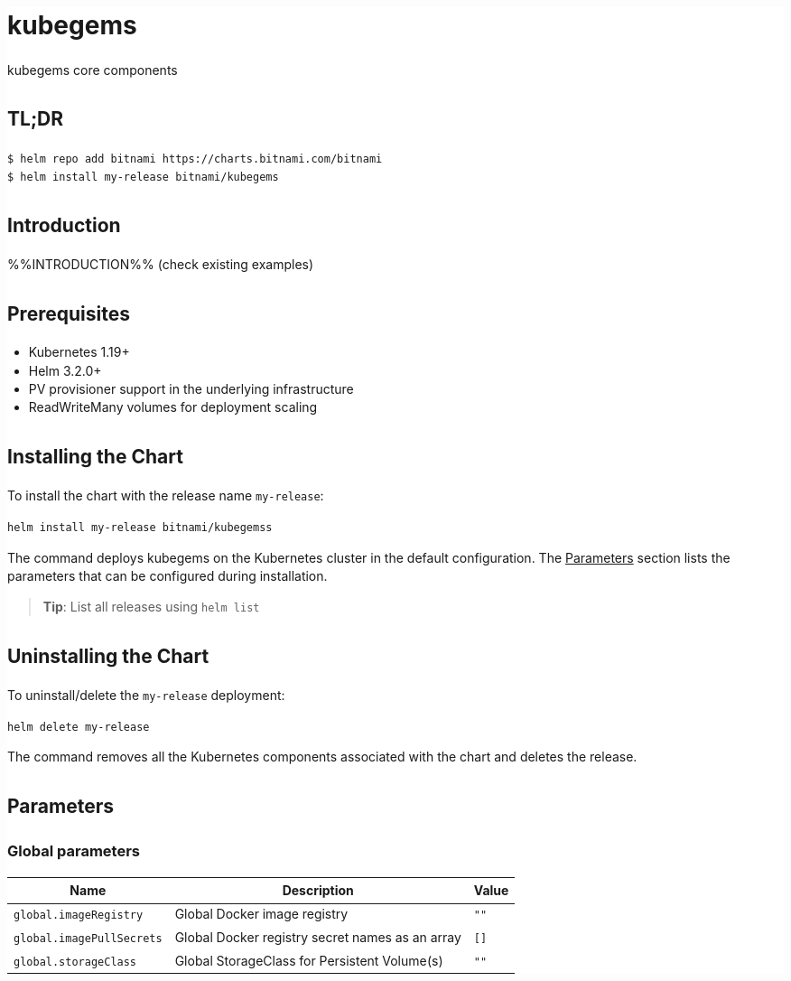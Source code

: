 # kubegems

kubegems core components

## TL;DR

```console
$ helm repo add bitnami https://charts.bitnami.com/bitnami
$ helm install my-release bitnami/kubegems
```

## Introduction

%%INTRODUCTION%% (check existing examples)

## Prerequisites

- Kubernetes 1.19+
- Helm 3.2.0+
- PV provisioner support in the underlying infrastructure
- ReadWriteMany volumes for deployment scaling

## Installing the Chart

To install the chart with the release name `my-release`:

```console
helm install my-release bitnami/kubegemss
```

The command deploys kubegems on the Kubernetes cluster in the default configuration. The [Parameters](#parameters) section lists the parameters that can be configured during installation.

> **Tip**: List all releases using `helm list`

## Uninstalling the Chart

To uninstall/delete the `my-release` deployment:

```console
helm delete my-release
```

The command removes all the Kubernetes components associated with the chart and deletes the release.

## Parameters

### Global parameters

| Name                      | Description                                     | Value |
| ------------------------- | ----------------------------------------------- | ----- |
| `global.imageRegistry`    | Global Docker image registry                    | `""`  |
| `global.imagePullSecrets` | Global Docker registry secret names as an array | `[]`  |
| `global.storageClass`     | Global StorageClass for Persistent Volume(s)    | `""`  |
